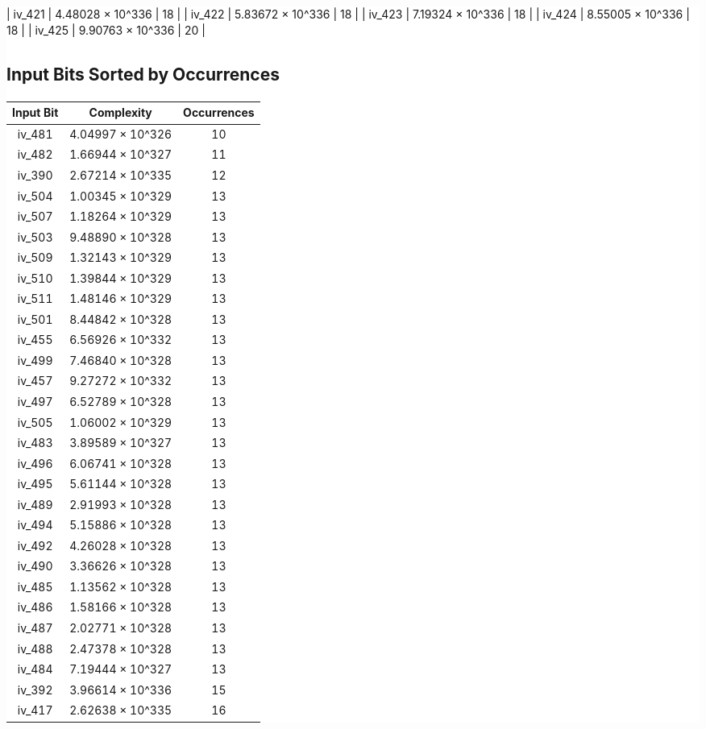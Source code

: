 | iv_421 | 4.48028 × 10^336 | 18 |
| iv_422 | 5.83672 × 10^336 | 18 |
| iv_423 | 7.19324 × 10^336 | 18 |
| iv_424 | 8.55005 × 10^336 | 18 |
| iv_425 | 9.90763 × 10^336 | 20 |

## Input Bits Sorted by Occurrences

| Input Bit | Complexity | Occurrences |
|:---------:|:----------:|:-----------:|
| iv_481 | 4.04997 × 10^326 | 10 |
| iv_482 | 1.66944 × 10^327 | 11 |
| iv_390 | 2.67214 × 10^335 | 12 |
| iv_504 | 1.00345 × 10^329 | 13 |
| iv_507 | 1.18264 × 10^329 | 13 |
| iv_503 | 9.48890 × 10^328 | 13 |
| iv_509 | 1.32143 × 10^329 | 13 |
| iv_510 | 1.39844 × 10^329 | 13 |
| iv_511 | 1.48146 × 10^329 | 13 |
| iv_501 | 8.44842 × 10^328 | 13 |
| iv_455 | 6.56926 × 10^332 | 13 |
| iv_499 | 7.46840 × 10^328 | 13 |
| iv_457 | 9.27272 × 10^332 | 13 |
| iv_497 | 6.52789 × 10^328 | 13 |
| iv_505 | 1.06002 × 10^329 | 13 |
| iv_483 | 3.89589 × 10^327 | 13 |
| iv_496 | 6.06741 × 10^328 | 13 |
| iv_495 | 5.61144 × 10^328 | 13 |
| iv_489 | 2.91993 × 10^328 | 13 |
| iv_494 | 5.15886 × 10^328 | 13 |
| iv_492 | 4.26028 × 10^328 | 13 |
| iv_490 | 3.36626 × 10^328 | 13 |
| iv_485 | 1.13562 × 10^328 | 13 |
| iv_486 | 1.58166 × 10^328 | 13 |
| iv_487 | 2.02771 × 10^328 | 13 |
| iv_488 | 2.47378 × 10^328 | 13 |
| iv_484 | 7.19444 × 10^327 | 13 |
| iv_392 | 3.96614 × 10^336 | 15 |
| iv_417 | 2.62638 × 10^335 | 16 |